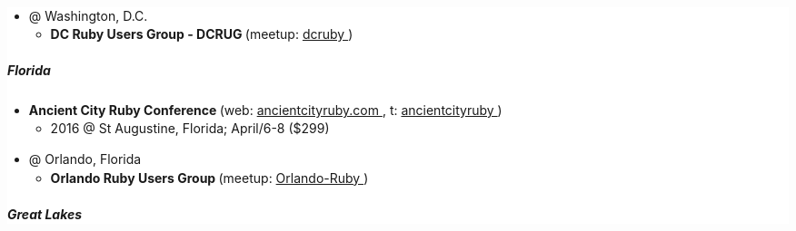  </li>
</ul>

<ul>
 <li>
  @ Washington, D.C.
  <ul>
   <li>
    <strong>
     DC Ruby Users Group - DCRUG
    </strong>
    (meetup:
    <a href="http://meetup.com/dcruby">
     dcruby
    </a>
    )
   </li>
  </ul>
 </li>
</ul>
<h5>
 Florida
</h5>
<ul>
 <li>
  <strong>
   Ancient City Ruby Conference
  </strong>
  (web:
  <a href="http://ancientcityruby.com">
   ancientcityruby.com
  </a>
  , t:
  <a href="https://twitter.com/ancientcityruby">
   ancientcityruby
  </a>
  )
  <ul>
   <li>
    2016 @ St Augustine, Florida; April/6-8  ($299)
   </li>
  </ul>
 </li>
</ul>

<ul>
 <li>
  @ Orlando, Florida
  <ul>
   <li>
    <strong>
     Orlando Ruby Users Group
    </strong>
    (meetup:
    <a href="http://meetup.com/Orlando-Ruby">
     Orlando-Ruby
    </a>
    )
   </li>
  </ul>
 </li>
</ul>
<h5>
 Great Lakes